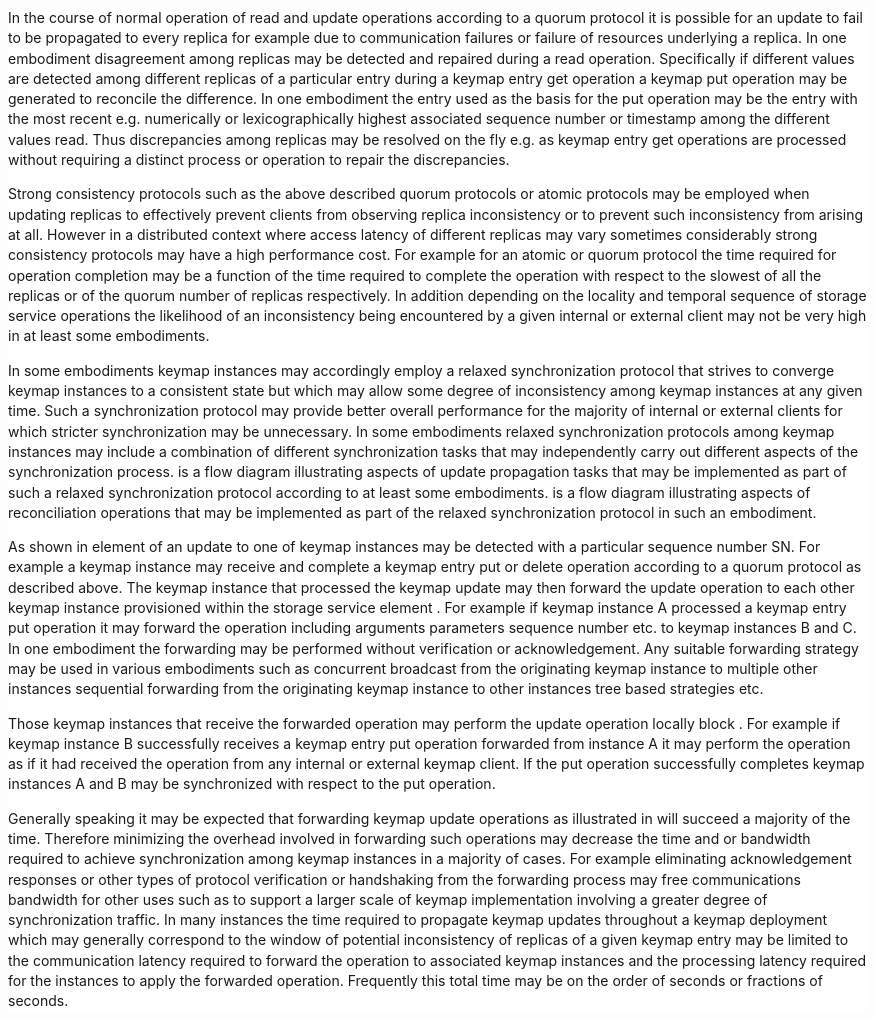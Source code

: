 In the course of normal operation of read and update operations according to a quorum protocol it is possible for an update to fail to be propagated to every replica for example due to communication failures or failure of resources underlying a replica. In one embodiment disagreement among replicas may be detected and repaired during a read operation. Specifically if different values are detected among different replicas of a particular entry during a keymap entry get operation a keymap put operation may be generated to reconcile the difference. In one embodiment the entry used as the basis for the put operation may be the entry with the most recent e.g. numerically or lexicographically highest associated sequence number or timestamp among the different values read. Thus discrepancies among replicas may be resolved on the fly e.g. as keymap entry get operations are processed without requiring a distinct process or operation to repair the discrepancies.

Strong consistency protocols such as the above described quorum protocols or atomic protocols may be employed when updating replicas to effectively prevent clients from observing replica inconsistency or to prevent such inconsistency from arising at all. However in a distributed context where access latency of different replicas may vary sometimes considerably strong consistency protocols may have a high performance cost. For example for an atomic or quorum protocol the time required for operation completion may be a function of the time required to complete the operation with respect to the slowest of all the replicas or of the quorum number of replicas respectively. In addition depending on the locality and temporal sequence of storage service operations the likelihood of an inconsistency being encountered by a given internal or external client may not be very high in at least some embodiments.

In some embodiments keymap instances may accordingly employ a relaxed synchronization protocol that strives to converge keymap instances to a consistent state but which may allow some degree of inconsistency among keymap instances at any given time. Such a synchronization protocol may provide better overall performance for the majority of internal or external clients for which stricter synchronization may be unnecessary. In some embodiments relaxed synchronization protocols among keymap instances may include a combination of different synchronization tasks that may independently carry out different aspects of the synchronization process. is a flow diagram illustrating aspects of update propagation tasks that may be implemented as part of such a relaxed synchronization protocol according to at least some embodiments. is a flow diagram illustrating aspects of reconciliation operations that may be implemented as part of the relaxed synchronization protocol in such an embodiment.

As shown in element of an update to one of keymap instances may be detected with a particular sequence number SN. For example a keymap instance may receive and complete a keymap entry put or delete operation according to a quorum protocol as described above. The keymap instance that processed the keymap update may then forward the update operation to each other keymap instance provisioned within the storage service element . For example if keymap instance A processed a keymap entry put operation it may forward the operation including arguments parameters sequence number etc. to keymap instances B and C. In one embodiment the forwarding may be performed without verification or acknowledgement. Any suitable forwarding strategy may be used in various embodiments such as concurrent broadcast from the originating keymap instance to multiple other instances sequential forwarding from the originating keymap instance to other instances tree based strategies etc.

Those keymap instances that receive the forwarded operation may perform the update operation locally block . For example if keymap instance B successfully receives a keymap entry put operation forwarded from instance A it may perform the operation as if it had received the operation from any internal or external keymap client. If the put operation successfully completes keymap instances A and B may be synchronized with respect to the put operation.

Generally speaking it may be expected that forwarding keymap update operations as illustrated in will succeed a majority of the time. Therefore minimizing the overhead involved in forwarding such operations may decrease the time and or bandwidth required to achieve synchronization among keymap instances in a majority of cases. For example eliminating acknowledgement responses or other types of protocol verification or handshaking from the forwarding process may free communications bandwidth for other uses such as to support a larger scale of keymap implementation involving a greater degree of synchronization traffic. In many instances the time required to propagate keymap updates throughout a keymap deployment which may generally correspond to the window of potential inconsistency of replicas of a given keymap entry may be limited to the communication latency required to forward the operation to associated keymap instances and the processing latency required for the instances to apply the forwarded operation. Frequently this total time may be on the order of seconds or fractions of seconds.
